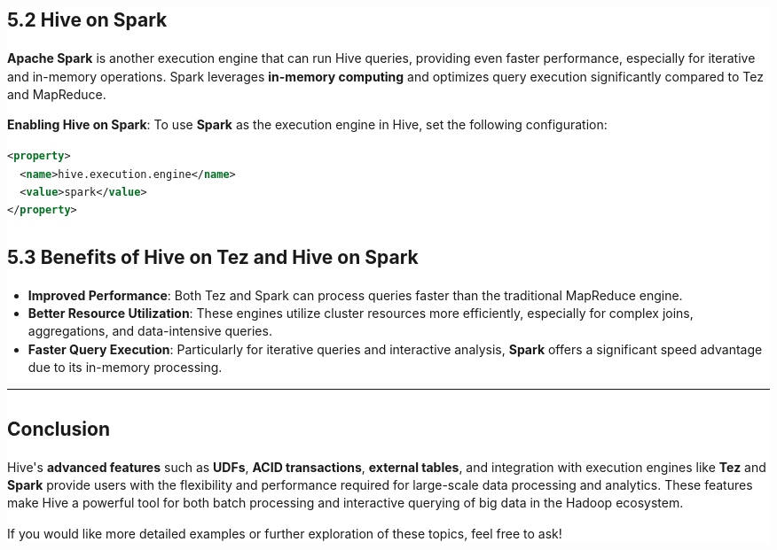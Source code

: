 ## **5.2 Hive on Spark**

**Apache Spark** is another execution engine that can run Hive queries, providing even faster performance, especially for iterative and in-memory operations. Spark leverages **in-memory computing** and optimizes query execution significantly compared to Tez and MapReduce.

**Enabling Hive on Spark**:
To use **Spark** as the execution engine in Hive, set the following configuration:

```xml
<property>
  <name>hive.execution.engine</name>
  <value>spark</value>
</property>
```

## **5.3 Benefits of Hive on Tez and Hive on Spark**

* **Improved Performance**: Both Tez and Spark can process queries faster than the traditional MapReduce engine.
* **Better Resource Utilization**: These engines utilize cluster resources more efficiently, especially for complex joins, aggregations, and data-intensive queries.
* **Faster Query Execution**: Particularly for iterative queries and interactive analysis, **Spark** offers a significant speed advantage due to its in-memory processing.

---

## **Conclusion**

Hive's **advanced features** such as **UDFs**, **ACID transactions**, **external tables**, and integration with execution engines like **Tez** and **Spark** provide users with the flexibility and performance required for large-scale data processing and analytics. These features make Hive a powerful tool for both batch processing and interactive querying of big data in the Hadoop ecosystem.

If you would like more detailed examples or further exploration of these topics, feel free to ask!
